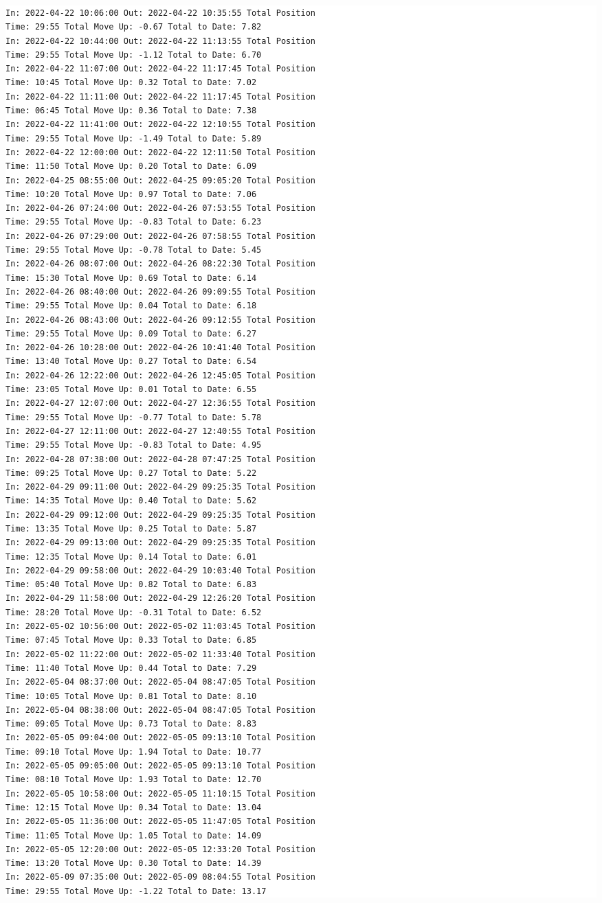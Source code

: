 <code>In: 2022-04-22 10:06:00		Out: 2022-04-22 10:35:55		Total Position Time: 29:55		Total Move Up: -0.67		Total to Date: 7.82</code> <br />
<code>In: 2022-04-22 10:44:00		Out: 2022-04-22 11:13:55		Total Position Time: 29:55		Total Move Up: -1.12		Total to Date: 6.70</code> <br />
<code>In: 2022-04-22 11:07:00		Out: 2022-04-22 11:17:45		Total Position Time: 10:45		Total Move Up: 0.32		Total to Date: 7.02</code> <br />
<code>In: 2022-04-22 11:11:00		Out: 2022-04-22 11:17:45		Total Position Time: 06:45		Total Move Up: 0.36		Total to Date: 7.38</code> <br />
<code>In: 2022-04-22 11:41:00		Out: 2022-04-22 12:10:55		Total Position Time: 29:55		Total Move Up: -1.49		Total to Date: 5.89</code> <br />
<code>In: 2022-04-22 12:00:00		Out: 2022-04-22 12:11:50		Total Position Time: 11:50		Total Move Up: 0.20		Total to Date: 6.09</code> <br />
<code>In: 2022-04-25 08:55:00		Out: 2022-04-25 09:05:20		Total Position Time: 10:20		Total Move Up: 0.97		Total to Date: 7.06</code> <br />
<code>In: 2022-04-26 07:24:00		Out: 2022-04-26 07:53:55		Total Position Time: 29:55		Total Move Up: -0.83		Total to Date: 6.23</code> <br />
<code>In: 2022-04-26 07:29:00		Out: 2022-04-26 07:58:55		Total Position Time: 29:55		Total Move Up: -0.78		Total to Date: 5.45</code> <br />
<code>In: 2022-04-26 08:07:00		Out: 2022-04-26 08:22:30		Total Position Time: 15:30		Total Move Up: 0.69		Total to Date: 6.14</code> <br />
<code>In: 2022-04-26 08:40:00		Out: 2022-04-26 09:09:55		Total Position Time: 29:55		Total Move Up: 0.04		Total to Date: 6.18</code> <br />
<code>In: 2022-04-26 08:43:00		Out: 2022-04-26 09:12:55		Total Position Time: 29:55		Total Move Up: 0.09		Total to Date: 6.27</code> <br />
<code>In: 2022-04-26 10:28:00		Out: 2022-04-26 10:41:40		Total Position Time: 13:40		Total Move Up: 0.27		Total to Date: 6.54</code> <br />
<code>In: 2022-04-26 12:22:00		Out: 2022-04-26 12:45:05		Total Position Time: 23:05		Total Move Up: 0.01		Total to Date: 6.55</code> <br />
<code>In: 2022-04-27 12:07:00		Out: 2022-04-27 12:36:55		Total Position Time: 29:55		Total Move Up: -0.77		Total to Date: 5.78</code> <br />
<code>In: 2022-04-27 12:11:00		Out: 2022-04-27 12:40:55		Total Position Time: 29:55		Total Move Up: -0.83		Total to Date: 4.95</code> <br />
<code>In: 2022-04-28 07:38:00		Out: 2022-04-28 07:47:25		Total Position Time: 09:25		Total Move Up: 0.27		Total to Date: 5.22</code> <br />
<code>In: 2022-04-29 09:11:00		Out: 2022-04-29 09:25:35		Total Position Time: 14:35		Total Move Up: 0.40		Total to Date: 5.62</code> <br />
<code>In: 2022-04-29 09:12:00		Out: 2022-04-29 09:25:35		Total Position Time: 13:35		Total Move Up: 0.25		Total to Date: 5.87</code> <br />
<code>In: 2022-04-29 09:13:00		Out: 2022-04-29 09:25:35		Total Position Time: 12:35		Total Move Up: 0.14		Total to Date: 6.01</code> <br />
<code>In: 2022-04-29 09:58:00		Out: 2022-04-29 10:03:40		Total Position Time: 05:40		Total Move Up: 0.82		Total to Date: 6.83</code> <br />
<code>In: 2022-04-29 11:58:00		Out: 2022-04-29 12:26:20		Total Position Time: 28:20		Total Move Up: -0.31		Total to Date: 6.52</code> <br />
<code>In: 2022-05-02 10:56:00		Out: 2022-05-02 11:03:45		Total Position Time: 07:45		Total Move Up: 0.33		Total to Date: 6.85</code> <br />
<code>In: 2022-05-02 11:22:00		Out: 2022-05-02 11:33:40		Total Position Time: 11:40		Total Move Up: 0.44		Total to Date: 7.29</code> <br />
<code>In: 2022-05-04 08:37:00		Out: 2022-05-04 08:47:05		Total Position Time: 10:05		Total Move Up: 0.81		Total to Date: 8.10</code> <br />
<code>In: 2022-05-04 08:38:00		Out: 2022-05-04 08:47:05		Total Position Time: 09:05		Total Move Up: 0.73		Total to Date: 8.83</code> <br />
<code>In: 2022-05-05 09:04:00		Out: 2022-05-05 09:13:10		Total Position Time: 09:10		Total Move Up: 1.94		Total to Date: 10.77</code> <br />
<code>In: 2022-05-05 09:05:00		Out: 2022-05-05 09:13:10		Total Position Time: 08:10		Total Move Up: 1.93		Total to Date: 12.70</code> <br />
<code>In: 2022-05-05 10:58:00		Out: 2022-05-05 11:10:15		Total Position Time: 12:15		Total Move Up: 0.34		Total to Date: 13.04</code> <br />
<code>In: 2022-05-05 11:36:00		Out: 2022-05-05 11:47:05		Total Position Time: 11:05		Total Move Up: 1.05		Total to Date: 14.09</code> <br />
<code>In: 2022-05-05 12:20:00		Out: 2022-05-05 12:33:20		Total Position Time: 13:20		Total Move Up: 0.30		Total to Date: 14.39</code> <br />
<code>In: 2022-05-09 07:35:00		Out: 2022-05-09 08:04:55		Total Position Time: 29:55		Total Move Up: -1.22		Total to Date: 13.17</code> <br />